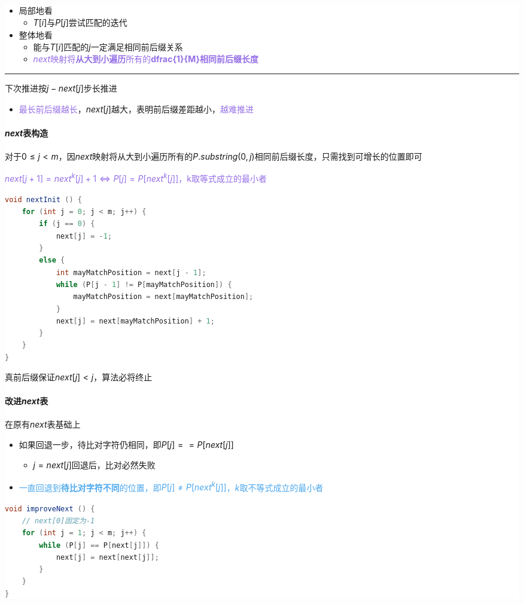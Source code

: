- 局部地看 
  - $T[i]$与$P[j]$尝试匹配的迭代
- 整体地看 
  - 能与$T[i]$匹配的$j$一定满足相同前后缀关系
  - <font color=#956FE7>$next$映射将**从大到小遍历**所有的**dfrac{1}{M}相同前后缀长度**</font>

------

下次推进按$j - next[j]$步长推进

- <font color=#956FE7>最长前后缀越长</font>，$next[j]$越大，表明前后缀差距越小，<font color=#956FE7>越难推进</font>

#### $next$表构造

对于$0 \le j < m$，因$next$映射将从大到小遍历所有的$P.substring(0, j)$相同前后缀长度，只需找到可增长的位置即可

<font color=#956FE7>$next[j + 1] = next^k[j] + 1 \iff P[j] = P[next^k[j]]$，k取等式成立的最小者</font>

```java
void nextInit () {
    for (int j = 0; j < m; j++) {
        if (j == 0) {
            next[j] = -1;
        }
        else {
            int mayMatchPosition = next[j - 1];
            while (P[j - 1] != P[mayMatchPosition]) {
                mayMatchPosition = next[mayMatchPosition];
            }
            next[j] = next[mayMatchPosition] + 1;
        }
    }
}
```

真前后缀保证$next[j] < j$，算法必将终止

#### 改进$next$表

在原有$next$表基础上

- 如果回退一步，待比对字符仍相同，即$P[j] == P[next[j]]$

  - $j = next[j]$回退后，比对必然失败

- <font color=#4DA8EE>一直回退到**待比对字符不同**的位置，即$P[j] \neq P[next^k[j]]$，$k$取不等式成立的最小者</font>

```java
void improveNext () {
    // next[0]固定为-1
    for (int j = 1; j < m; j++) {
        while (P[j] == P[next[j]]) {
            next[j] = next[next[j]];
        }
    }
}
```
